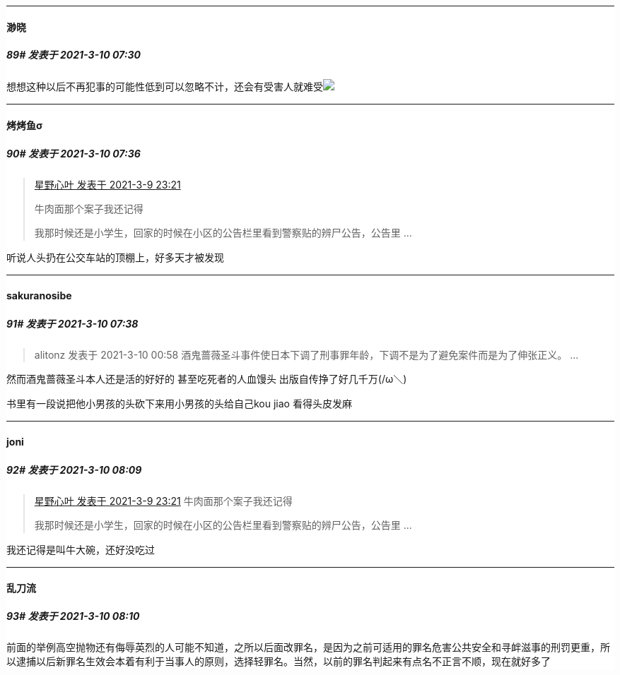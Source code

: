 
-----

####  渺晓  
##### 89#       发表于 2021-3-10 07:30


想想这种以后不再犯事的可能性低到可以忽略不计，还会有受害人就难受<img src="https://static.saraba1st.com/image/smiley/face2017/001.png" referrerpolicy="no-referrer">


-----

####  烤烤鱼σ  
##### 90#       发表于 2021-3-10 07:36


<blockquote><a href="httphttps://bbs.saraba1st.com/2b/forum.php?mod=redirect&amp;goto=findpost&amp;pid=50570180&amp;ptid=1992284" target="_blank">星野心叶 发表于 2021-3-9 23:21</a>

牛肉面那个案子我还记得

我那时候还是小学生，回家的时候在小区的公告栏里看到警察贴的辨尸公告，公告里 ...</blockquote>
听说人头扔在公交车站的顶棚上，好多天才被发现


-----

####  sakuranosibe  
##### 91#       发表于 2021-3-10 07:38


<blockquote>alitonz 发表于 2021-3-10 00:58
酒鬼蔷薇圣斗事件使日本下调了刑事罪年龄，下调不是为了避免案件而是为了伸张正义。 ...</blockquote>
然而酒鬼蔷薇圣斗本人还是活的好好的 甚至吃死者的人血馒头 出版自传挣了好几千万(/ω＼)

书里有一段说把他小男孩的头砍下来用小男孩的头给自己kou jiao 看得头皮发麻


-----

####  joni  
##### 92#       发表于 2021-3-10 08:09


<blockquote><a href="httphttps://bbs.saraba1st.com/2b/forum.php?mod=redirect&amp;goto=findpost&amp;pid=50570180&amp;ptid=1992284" target="_blank">星野心叶 发表于 2021-3-9 23:21</a>
牛肉面那个案子我还记得

我那时候还是小学生，回家的时候在小区的公告栏里看到警察贴的辨尸公告，公告里 ...</blockquote>
我还记得是叫牛大碗，还好没吃过


-----

####  乱刀流  
##### 93#       发表于 2021-3-10 08:10


前面的举例高空抛物还有侮辱英烈的人可能不知道，之所以后面改罪名，是因为之前可适用的罪名危害公共安全和寻衅滋事的刑罚更重，所以逮捕以后新罪名生效会本着有利于当事人的原则，选择轻罪名。当然，以前的罪名判起来有点名不正言不顺，现在就好多了
